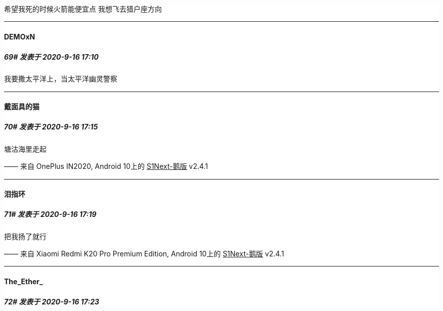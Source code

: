 


希望我死的时候火箭能便宜点 我想飞去猎户座方向







*****

####  DEMOxN  
##### 69#       发表于 2020-9-16 17:10




我要撒太平洋上，当太平洋幽灵警察







*****

####  戴面具的猫  
##### 70#       发表于 2020-9-16 17:15




塘沽海里走起

—— 来自 OnePlus IN2020, Android 10上的 [S1Next-鹅版](https://github.com/ykrank/S1-Next/releases) v2.4.1







*****

####  泪指环  
##### 71#       发表于 2020-9-16 17:19




把我扬了就行

—— 来自 Xiaomi Redmi K20 Pro Premium Edition, Android 10上的 [S1Next-鹅版](https://github.com/ykrank/S1-Next/releases) v2.4.1







*****

####  The_Ether_  
##### 72#       发表于 2020-9-16 17:23

